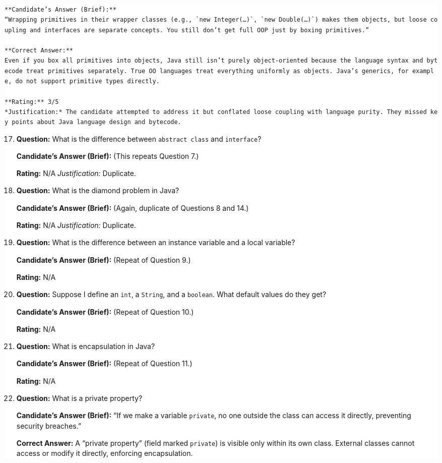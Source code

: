     **Candidate’s Answer (Brief):**
    “Wrapping primitives in their wrapper classes (e.g., `new Integer(…)`, `new Double(…)`) makes them objects, but loose coupling and interfaces are separate concepts. You still don’t get full OOP just by boxing primitives.”

    **Correct Answer:**
    Even if you box all primitives into objects, Java still isn’t purely object-oriented because the language syntax and bytecode treat primitives separately. True OO languages treat everything uniformly as objects. Java’s generics, for example, do not support primitive types directly.

    **Rating:** 3/5
    *Justification:* The candidate attempted to address it but conflated loose coupling with language purity. They missed key points about Java language design and bytecode.

17. **Question:** What is the difference between `abstract class` and `interface`?

    **Candidate’s Answer (Brief):**
    (This repeats Question 7.)

    **Rating:** N/A
    *Justification:* Duplicate.

18. **Question:** What is the diamond problem in Java?

    **Candidate’s Answer (Brief):**
    (Again, duplicate of Questions 8 and 14.)

    **Rating:** N/A
    *Justification:* Duplicate.

19. **Question:** What is the difference between an instance variable and a local variable?

    **Candidate’s Answer (Brief):**
    (Repeat of Question 9.)

    **Rating:** N/A

20. **Question:** Suppose I define an `int`, a `String`, and a `boolean`. What default values do they get?

    **Candidate’s Answer (Brief):**
    (Repeat of Question 10.)

    **Rating:** N/A

21. **Question:** What is encapsulation in Java?

    **Candidate’s Answer (Brief):**
    (Repeat of Question 11.)

    **Rating:** N/A

22. **Question:** What is a private property?

    **Candidate’s Answer (Brief):**
    “If we make a variable `private`, no one outside the class can access it directly, preventing security breaches.”

    **Correct Answer:**
    A “private property” (field marked `private`) is visible only within its own class. External classes cannot access or modify it directly, enforcing encapsulation.

